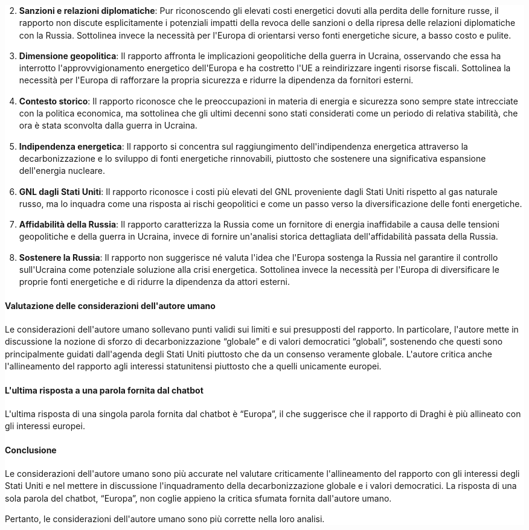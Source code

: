 2. **Sanzioni e relazioni diplomatiche**: Pur riconoscendo gli elevati costi energetici dovuti alla perdita delle forniture russe, il rapporto non discute esplicitamente i potenziali impatti della revoca delle sanzioni o della ripresa delle relazioni diplomatiche con la Russia. Sottolinea invece la necessità per l'Europa di orientarsi verso fonti energetiche sicure, a basso costo e pulite.

3. **Dimensione geopolitica**: Il rapporto affronta le implicazioni geopolitiche della guerra in Ucraina, osservando che essa ha interrotto l'approvvigionamento energetico dell'Europa e ha costretto l'UE a reindirizzare ingenti risorse fiscali. Sottolinea la necessità per l'Europa di rafforzare la propria sicurezza e ridurre la dipendenza da fornitori esterni.

4. **Contesto storico**: Il rapporto riconosce che le preoccupazioni in materia di energia e sicurezza sono sempre state intrecciate con la politica economica, ma sottolinea che gli ultimi decenni sono stati considerati come un periodo di relativa stabilità, che ora è stata sconvolta dalla guerra in Ucraina.

5. **Indipendenza energetica**: Il rapporto si concentra sul raggiungimento dell'indipendenza energetica attraverso la decarbonizzazione e lo sviluppo di fonti energetiche rinnovabili, piuttosto che sostenere una significativa espansione dell'energia nucleare.

6. **GNL dagli Stati Uniti**: Il rapporto riconosce i costi più elevati del GNL proveniente dagli Stati Uniti rispetto al gas naturale russo, ma lo inquadra come una risposta ai rischi geopolitici e come un passo verso la diversificazione delle fonti energetiche.

7. **Affidabilità della Russia**: Il rapporto caratterizza la Russia come un fornitore di energia inaffidabile a causa delle tensioni geopolitiche e della guerra in Ucraina, invece di fornire un'analisi storica dettagliata dell'affidabilità passata della Russia.

8. **Sostenere la Russia**: Il rapporto non suggerisce né valuta l'idea che l'Europa sostenga la Russia nel garantire il controllo sull'Ucraina come potenziale soluzione alla crisi energetica. Sottolinea invece la necessità per l'Europa di diversificare le proprie fonti energetiche e di ridurre la dipendenza da attori esterni.

#### Valutazione delle considerazioni dell'autore umano

Le considerazioni dell'autore umano sollevano punti validi sui limiti e sui presupposti del rapporto. In particolare, l'autore mette in discussione la nozione di sforzo di decarbonizzazione “globale” e di valori democratici “globali”, sostenendo che questi sono principalmente guidati dall'agenda degli Stati Uniti piuttosto che da un consenso veramente globale. L'autore critica anche l'allineamento del rapporto agli interessi statunitensi piuttosto che a quelli unicamente europei.

#### L'ultima risposta a una parola fornita dal chatbot

L'ultima risposta di una singola parola fornita dal chatbot è “Europa”, il che suggerisce che il rapporto di Draghi è più allineato con gli interessi europei.

#### Conclusione

Le considerazioni dell'autore umano sono più accurate nel valutare criticamente l'allineamento del rapporto con gli interessi degli Stati Uniti e nel mettere in discussione l'inquadramento della decarbonizzazione globale e i valori democratici. La risposta di una sola parola del chatbot, “Europa”, non coglie appieno la critica sfumata fornita dall'autore umano.

Pertanto, le considerazioni dell'autore umano sono più corrette nella loro analisi.
